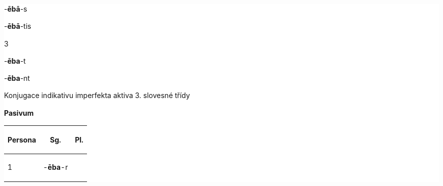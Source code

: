 -**ēbā**-s
            </td>
            <td class="it">

-**ēbā**-tis
            </td>
        </tr>
        <tr>
            <td class="center">

3
            </td>
            <td class="it">

-**ēba**-t
            </td>
            <td class="it">

-**ēba**-nt
            </td>  
        </tr>
    </tbody>
    <caption>

Konjugace indikativu imperfekta aktiva 3. slovesné třídy
    </caption>
</table>

**Pasivum**

<table class="note-table">
    <thead>
        <tr>
            <th class="center">

Persona
            </th>
            <th>

Sg.
            </th>
            <th>

Pl.
            </th>
        </tr>
    </thead>
    <tbody>
        <tr>
            <td class="center">

1
            </td>
            <td class="it">

-**ēba**-r
            </td>
            <td class="it">
